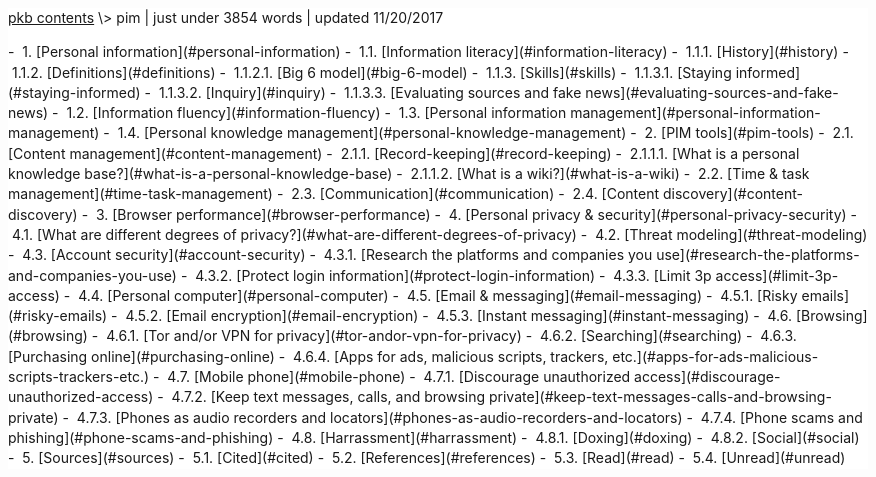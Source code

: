 <p class="path"><a href="../pkb.html">pkb contents</a> \> pim | just under 3854 words | updated 11/20/2017</p><div class="TOC">- &nbsp;1. [Personal information](#personal-information)
	- &nbsp;1.1. [Information literacy](#information-literacy)
		- &nbsp;1.1.1. [History](#history)
		- &nbsp;1.1.2. [Definitions](#definitions)
			- &nbsp;1.1.2.1. [Big 6 model](#big-6-model)
		- &nbsp;1.1.3. [Skills](#skills)
			- &nbsp;1.1.3.1. [Staying informed](#staying-informed)
			- &nbsp;1.1.3.2. [Inquiry](#inquiry)
			- &nbsp;1.1.3.3. [Evaluating sources and fake news](#evaluating-sources-and-fake-news)
	- &nbsp;1.2. [Information fluency](#information-fluency)
	- &nbsp;1.3. [Personal information management](#personal-information-management)
	- &nbsp;1.4. [Personal knowledge management](#personal-knowledge-management)
- &nbsp;2. [PIM tools](#pim-tools)
	- &nbsp;2.1. [Content management](#content-management)
		- &nbsp;2.1.1. [Record-keeping](#record-keeping)
			- &nbsp;2.1.1.1. [What is a personal knowledge base?](#what-is-a-personal-knowledge-base)
			- &nbsp;2.1.1.2. [What is a wiki?](#what-is-a-wiki)
	- &nbsp;2.2. [Time & task management](#time-task-management)
	- &nbsp;2.3. [Communication](#communication)
	- &nbsp;2.4. [Content discovery](#content-discovery)
- &nbsp;3. [Browser performance](#browser-performance)
- &nbsp;4. [Personal privacy & security](#personal-privacy-security)
	- &nbsp;4.1. [What are different degrees of privacy?](#what-are-different-degrees-of-privacy)
	- &nbsp;4.2. [Threat modeling](#threat-modeling)
	- &nbsp;4.3. [Account security](#account-security)
		- &nbsp;4.3.1. [Research the platforms and companies you use](#research-the-platforms-and-companies-you-use)
		- &nbsp;4.3.2. [Protect login information](#protect-login-information)
		- &nbsp;4.3.3. [Limit 3p access](#limit-3p-access)
	- &nbsp;4.4. [Personal computer](#personal-computer)
	- &nbsp;4.5. [Email & messaging](#email-messaging)
		- &nbsp;4.5.1. [Risky emails](#risky-emails)
		- &nbsp;4.5.2. [Email encryption](#email-encryption)
		- &nbsp;4.5.3. [Instant messaging](#instant-messaging)
	- &nbsp;4.6. [Browsing](#browsing)
		- &nbsp;4.6.1. [Tor and/or VPN for privacy](#tor-andor-vpn-for-privacy)
		- &nbsp;4.6.2. [Searching](#searching)
		- &nbsp;4.6.3. [Purchasing online](#purchasing-online)
		- &nbsp;4.6.4. [Apps for ads, malicious scripts, trackers, etc.](#apps-for-ads-malicious-scripts-trackers-etc.)
	- &nbsp;4.7. [Mobile phone](#mobile-phone)
		- &nbsp;4.7.1. [Discourage unauthorized access](#discourage-unauthorized-access)
		- &nbsp;4.7.2. [Keep text messages, calls, and browsing private](#keep-text-messages-calls-and-browsing-private)
		- &nbsp;4.7.3. [Phones as audio recorders and locators](#phones-as-audio-recorders-and-locators)
		- &nbsp;4.7.4. [Phone scams and phishing](#phone-scams-and-phishing)
	- &nbsp;4.8. [Harrassment](#harrassment)
		- &nbsp;4.8.1. [Doxing](#doxing)
		- &nbsp;4.8.2. [Social](#social)
- &nbsp;5. [Sources](#sources)
	- &nbsp;5.1. [Cited](#cited)
	- &nbsp;5.2. [References](#references)
	- &nbsp;5.3. [Read](#read)
	- &nbsp;5.4. [Unread](#unread)
</div>
